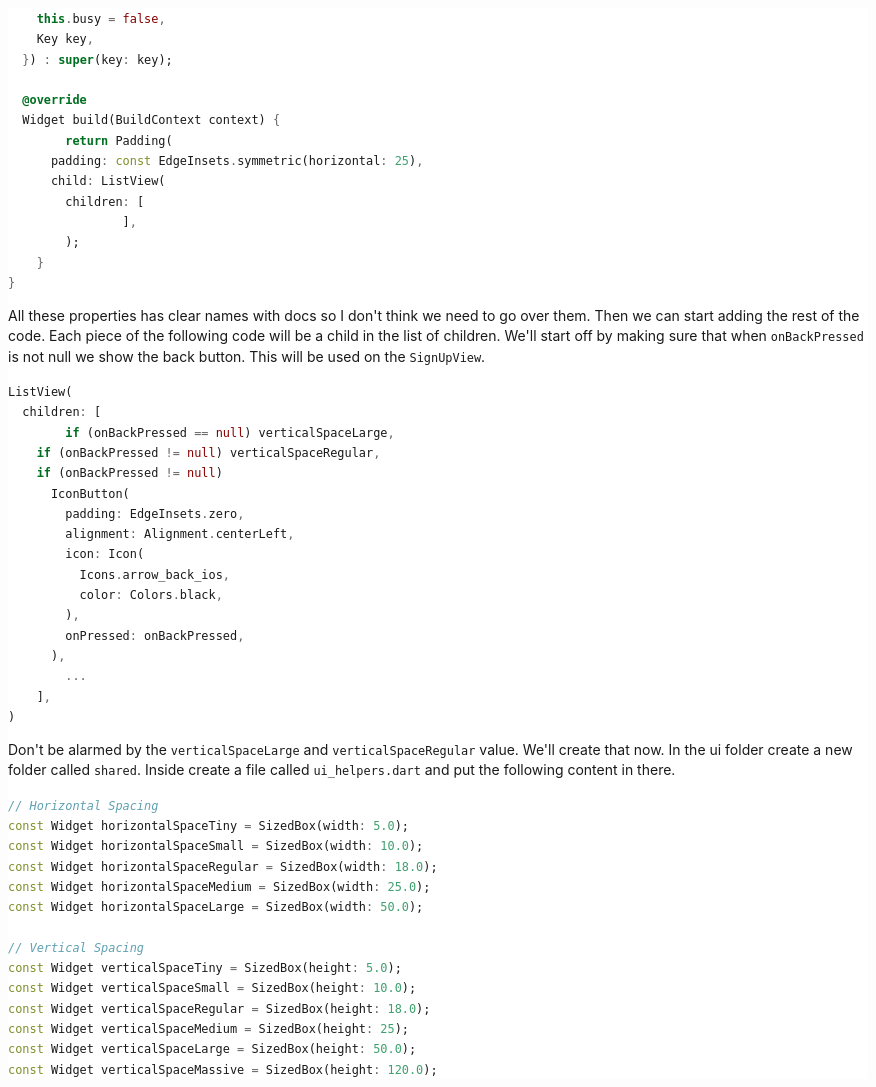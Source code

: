 ```dart
    this.busy = false,
    Key key,
  }) : super(key: key);

  @override
  Widget build(BuildContext context) {
		return Padding(
      padding: const EdgeInsets.symmetric(horizontal: 25),
      child: ListView(
        children: [
				],
		);
	}
}
```

All these properties has clear names with docs so I don't think we need to go over them. Then we can start adding the rest of the code. Each piece of the following code will be a child in the list of children. We'll start off by making sure that when `onBackPressed` is not null we show the back button. This will be used on the `SignUpView`.

```dart
ListView(
  children: [
		if (onBackPressed == null) verticalSpaceLarge,
    if (onBackPressed != null) verticalSpaceRegular,
    if (onBackPressed != null)
      IconButton(
        padding: EdgeInsets.zero,
        alignment: Alignment.centerLeft,
        icon: Icon(
          Icons.arrow_back_ios,
          color: Colors.black,
        ),
        onPressed: onBackPressed,
      ),
		...
	],
)
```

Don't be alarmed by the `verticalSpaceLarge` and `verticalSpaceRegular` value. We'll create that now. In the ui folder create a new folder called `shared`. Inside create a file called `ui_helpers.dart` and put the following content in there.

```dart
// Horizontal Spacing
const Widget horizontalSpaceTiny = SizedBox(width: 5.0);
const Widget horizontalSpaceSmall = SizedBox(width: 10.0);
const Widget horizontalSpaceRegular = SizedBox(width: 18.0);
const Widget horizontalSpaceMedium = SizedBox(width: 25.0);
const Widget horizontalSpaceLarge = SizedBox(width: 50.0);

// Vertical Spacing
const Widget verticalSpaceTiny = SizedBox(height: 5.0);
const Widget verticalSpaceSmall = SizedBox(height: 10.0);
const Widget verticalSpaceRegular = SizedBox(height: 18.0);
const Widget verticalSpaceMedium = SizedBox(height: 25);
const Widget verticalSpaceLarge = SizedBox(height: 50.0);
const Widget verticalSpaceMassive = SizedBox(height: 120.0);
```

